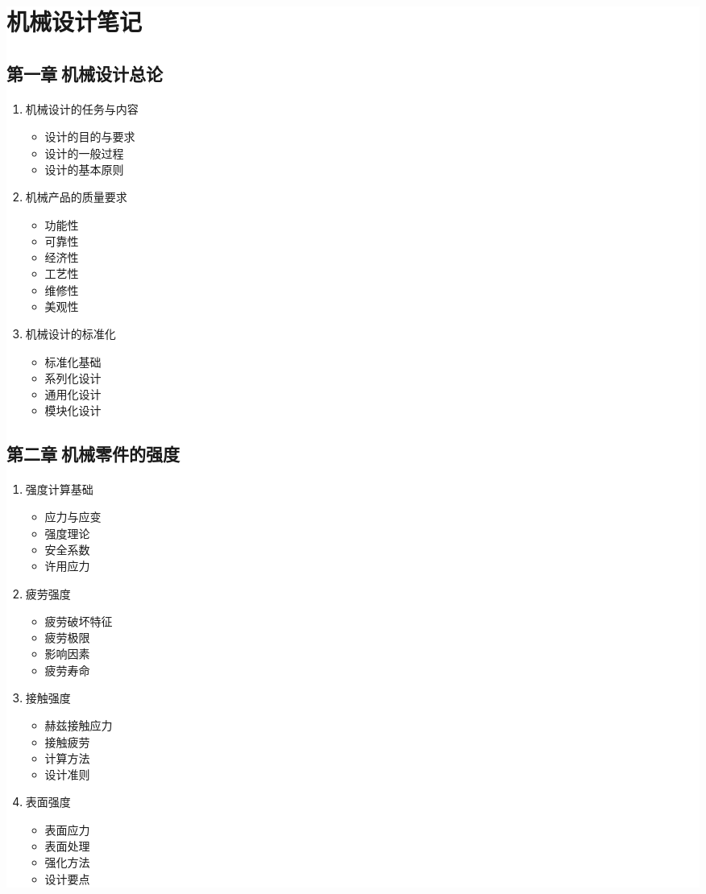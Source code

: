 # 机械设计笔记

## 第一章 机械设计总论

1. 机械设计的任务与内容

   - 设计的目的与要求
   - 设计的一般过程
   - 设计的基本原则

2. 机械产品的质量要求

   - 功能性
   - 可靠性
   - 经济性
   - 工艺性
   - 维修性
   - 美观性

3. 机械设计的标准化

   - 标准化基础
   - 系列化设计
   - 通用化设计
   - 模块化设计

## 第二章 机械零件的强度

1. 强度计算基础

   - 应力与应变
   - 强度理论
   - 安全系数
   - 许用应力

2. 疲劳强度

   - 疲劳破坏特征
   - 疲劳极限
   - 影响因素
   - 疲劳寿命

3. 接触强度

   - 赫兹接触应力
   - 接触疲劳
   - 计算方法
   - 设计准则

4. 表面强度
   - 表面应力
   - 表面处理
   - 强化方法
   - 设计要点
